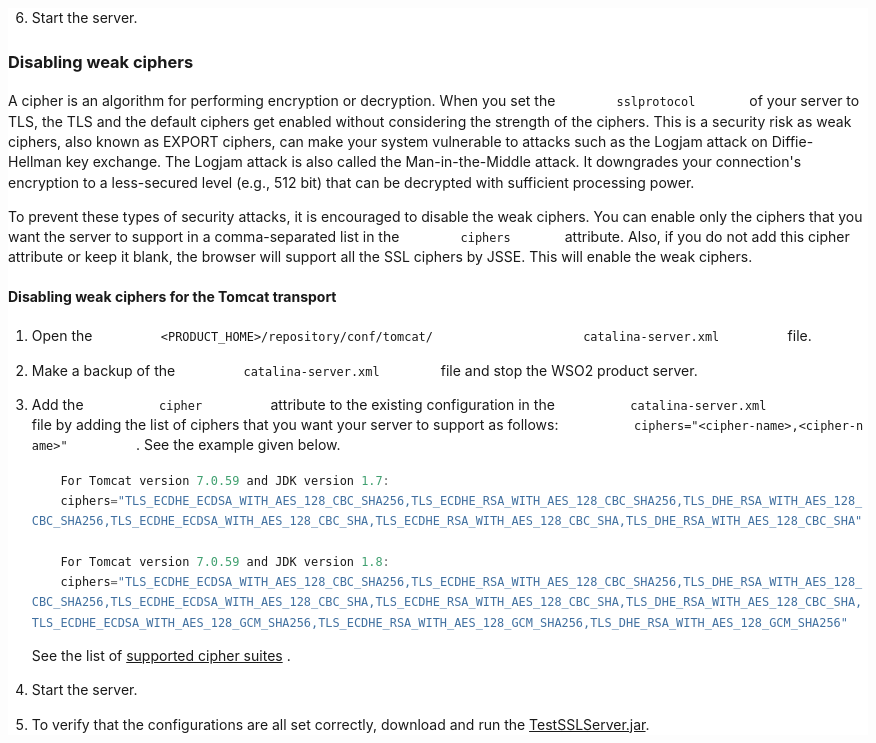 6.  Start the server.

### Disabling weak ciphers

A cipher is an algorithm for performing encryption or decryption. When
you set the `         sslprotocol        ` of your server to TLS, the
TLS and the default ciphers get enabled without considering the strength
of the ciphers. This is a security risk as weak ciphers, also known as
EXPORT ciphers, can make your system vulnerable to attacks such as the
Logjam attack on Diffie-Hellman key exchange. The Logjam attack is also
called the Man-in-the-Middle attack. It downgrades your connection's
encryption to a less-secured level (e.g., 512 bit) that can be decrypted
with sufficient processing power.

To prevent these types of security attacks, it is encouraged to disable
the weak ciphers. You can enable only the ciphers that you want the
server to support in a comma-separated list in the
`         ciphers        ` attribute. Also, if you do not add this
cipher attribute or keep it blank, the browser will support all the SSL
ciphers by JSSE. This will enable the weak ciphers.

#### Disabling weak ciphers for the Tomcat transport

1.  Open the
    `          <PRODUCT_HOME>/repository/conf/tomcat/                     catalina-server.xml          `
    file.
2.  Make a backup of the `          catalina-server.xml         `
    file and stop the WSO2 product server.
3.  Add the `           cipher          ` attribute to the existing
    configuration in the `           catalina-server.xml          `
    file by adding the list of ciphers that you want your server to
    support as follows:
    `           ciphers="<cipher-name>,<cipher-name>"          ` . See
    the example given below.

    ``` java
        For Tomcat version 7.0.59 and JDK version 1.7:
        ciphers="TLS_ECDHE_ECDSA_WITH_AES_128_CBC_SHA256,TLS_ECDHE_RSA_WITH_AES_128_CBC_SHA256,TLS_DHE_RSA_WITH_AES_128_CBC_SHA256,TLS_ECDHE_ECDSA_WITH_AES_128_CBC_SHA,TLS_ECDHE_RSA_WITH_AES_128_CBC_SHA,TLS_DHE_RSA_WITH_AES_128_CBC_SHA"  
    
        For Tomcat version 7.0.59 and JDK version 1.8:
        ciphers="TLS_ECDHE_ECDSA_WITH_AES_128_CBC_SHA256,TLS_ECDHE_RSA_WITH_AES_128_CBC_SHA256,TLS_DHE_RSA_WITH_AES_128_CBC_SHA256,TLS_ECDHE_ECDSA_WITH_AES_128_CBC_SHA,TLS_ECDHE_RSA_WITH_AES_128_CBC_SHA,TLS_DHE_RSA_WITH_AES_128_CBC_SHA,TLS_ECDHE_ECDSA_WITH_AES_128_GCM_SHA256,TLS_ECDHE_RSA_WITH_AES_128_GCM_SHA256,TLS_DHE_RSA_WITH_AES_128_GCM_SHA256"
    ```

    See the list of [supported cipher suites](_Supported_Cipher_Suites_)
    .

4.  Start the server.
5.  To verify that the configurations are all set correctly, download
    and run the [TestSSLServer.jar](../../assets/img/53125465/53287360.jar).
